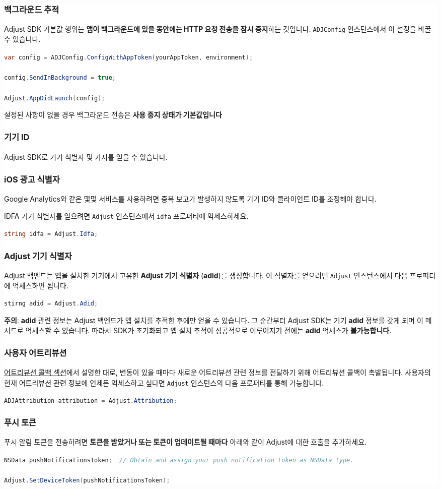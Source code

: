 ### <a id="background-tracking">백그라운드 추적

Adjust SDK 기본값 행위는 **앱이 백그라운드에 있을 동안에는 HTTP 요청 전송을 잠시 중지**하는 것입니다. `ADJConfig` 인스턴스에서 이 설정을 바꿀 수 있습니다.

```cs
var config = ADJConfig.ConfigWithAppToken(yourAppToken, environment);

config.SendInBackground = true;

Adjust.AppDidLaunch(config);
```

설정된 사항이 없을 경우 백그라운드 전송은 **사용 중지 상태가 기본값입니다**

### <a id="device-ids"></a>기기 ID

Adjust SDK로 기기 식별자 몇 가지를 얻을 수 있습니다.

### <a id="di-gps-adid"></a>iOS 광고 식별자

Google Analytics와 같은 몇몇 서비스를 사용하려면 중복 보고가 발생하지 않도록 기기 ID와 클라이언트 ID를 조정해야 합니다.

IDFA 기기 식별자를 얻으려면 `Adjust` 인스턴스에서 `idfa` 프로퍼티에 억세스하세요.

```cs
string idfa = Adjust.Idfa;
```

### <a id="di-adid"></a>Adjust 기기 식별자

Adjust 백엔드는 앱을 설치한 기기에서 고유한 **Adjust 기기 식별자** (**adid**)를 생성합니다. 이 식별자를 얻으려면 `Adjust` 인스턴스에서 다음 프로퍼티에 억세스하면 됩니다.

```cs
stirng adid = Adjust.Adid;
```

**주의**: **adid** 관련 정보는 Adjust 백엔드가 앱 설치를 추적한 후에만 얻을 수 있습니다. 그 순간부터 Adjust SDK는 기기 **adid** 정보를 갖게 되며 이 메서드로 억세스할 수 있습니다. 따라서 SDK가 초기화되고 앱 설치 추적이 성공적으로 이루어지기 전에는 **adid** 억세스가 **불가능합니다**.

### <a id="user-attribution"></a>사용자 어트리뷰션

[어트리뷰션 콜백 섹션](#attribution-callback)에서 설명한 대로, 변동이 있을 때마다 새로운 어트리뷰션 관련 정보를 전달하기 위해 어트리뷰션 콜백이 촉발됩니다. 사용자의 현재 어트리뷰션 관련 정보에 언제든 억세스하고 싶다면 `Adjust` 인스턴스의 다음 프로퍼티를 통해 가능합니다.

```cs
ADJAttribution attribution = Adjust.Attribution;
```

### <a id="push-token"></a>푸시 토큰

푸시 알림 토큰을 전송하려면 **토큰을 받았거나 또는 토큰이 업데이트될 때마다** 아래와 같이 Adjust에 대한 호출을 추가하세요.

```cs
NSData pushNotificationsToken;	// Obtain and assign your push notification token as NSData type.

Adjust.SetDeviceToken(pushNotificationsToken);
```
